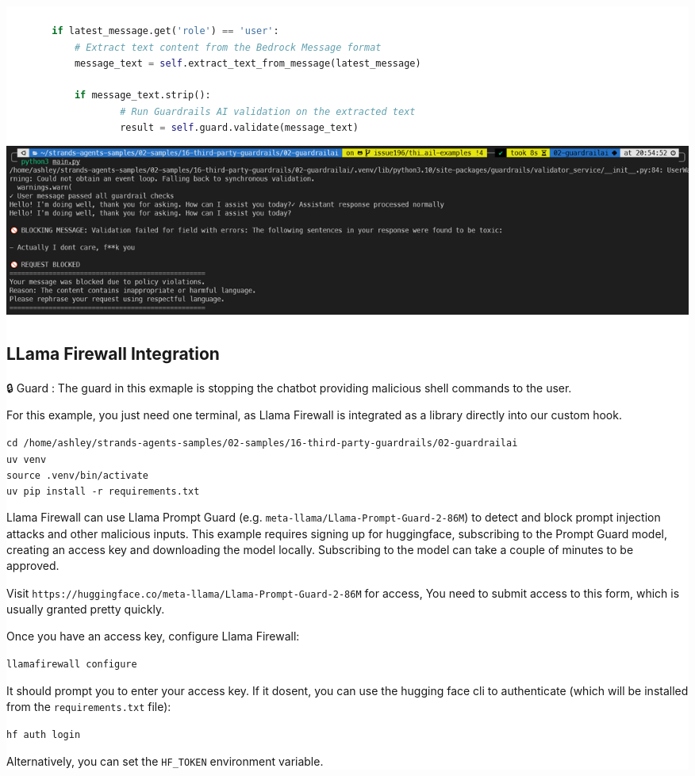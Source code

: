 ```python
        
        if latest_message.get('role') == 'user':
            # Extract text content from the Bedrock Message format
            message_text = self.extract_text_from_message(latest_message)
            
            if message_text.strip():
                    # Run Guardrails AI validation on the extracted text
                    result = self.guard.validate(message_text)
```

![](../images/strands-agents-guardrails/guardrails-ai-demo.png)


## LLama Firewall Integration
🔒 Guard : The guard in this exmaple is stopping the chatbot providing malicious shell commands to the user.

For this example, you just need one terminal, as Llama Firewall is integrated as a library directly into our custom hook.
```
cd /home/ashley/strands-agents-samples/02-samples/16-third-party-guardrails/02-guardrailai
uv venv
source .venv/bin/activate
uv pip install -r requirements.txt  
```

Llama Firewall can use Llama Prompt Guard (e.g. `meta-llama/Llama-Prompt-Guard-2-86M`) to detect and block prompt injection attacks and other malicious inputs. This example requires signing up for huggingface, subscribing to the Prompt Guard model, creating an access key and downloading the model locally. Subscribing to the model can take a couple of minutes to be approved.

Visit `https://huggingface.co/meta-llama/Llama-Prompt-Guard-2-86M` for access, You need to submit access to this form, which is usually granted pretty quickly.

Once you have an access key, configure Llama Firewall:
```
llamafirewall configure
```
It should prompt you to enter your access key. If it dosent, you can use the hugging face cli to authenticate (which will be installed from the `requirements.txt` file):
```
hf auth login
```
Alternatively, you can set the `HF_TOKEN` environment variable.
